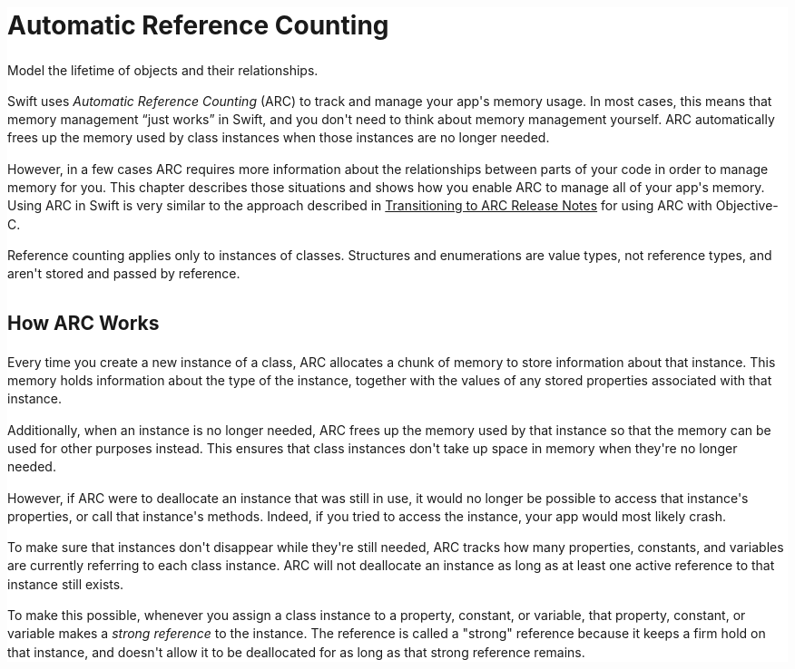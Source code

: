 

# Automatic Reference Counting

Model the lifetime of objects and their relationships.

Swift uses *Automatic Reference Counting* (ARC)
to track and manage your app's memory usage.
In most cases, this means that memory management “just works” in Swift,
and you don't need to think about memory management yourself.
ARC automatically frees up the memory used by class instances
when those instances are no longer needed.

However, in a few cases ARC requires more information
about the relationships between parts of your code
in order to manage memory for you.
This chapter describes those situations
and shows how you enable ARC to manage all of your app's memory.
Using ARC in Swift is very similar to the approach described in
[Transitioning to ARC Release Notes](https://developer.apple.com/library/content/releasenotes/ObjectiveC/RN-TransitioningToARC/Introduction/Introduction.html)
for using ARC with Objective-C.

Reference counting applies only to instances of classes.
Structures and enumerations are value types, not reference types,
and aren't stored and passed by reference.

## How ARC Works

Every time you create a new instance of a class,
ARC allocates a chunk of memory to store information about that instance.
This memory holds information about the type of the instance,
together with the values of any stored properties associated with that instance.

Additionally, when an instance is no longer needed,
ARC frees up the memory used by that instance
so that the memory can be used for other purposes instead.
This ensures that class instances don't take up space in memory
when they're no longer needed.

However, if ARC were to deallocate an instance that was still in use,
it would no longer be possible to access that instance's properties,
or call that instance's methods.
Indeed, if you tried to access the instance, your app would most likely crash.

To make sure that instances don't disappear while they're still needed,
ARC tracks how many properties, constants, and variables
are currently referring to each class instance.
ARC will not deallocate an instance
as long as at least one active reference to that instance still exists.

To make this possible,
whenever you assign a class instance to a property, constant, or variable,
that property, constant, or variable makes a *strong reference* to the instance.
The reference is called a "strong" reference because
it keeps a firm hold on that instance,
and doesn't allow it to be deallocated for as long as that strong reference remains.
